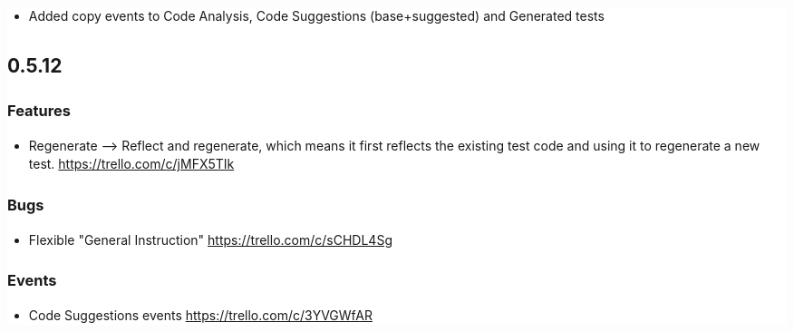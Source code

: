 - Added copy events to Code Analysis, Code Suggestions (base+suggested) and Generated tests

## 0.5.12

### Features

- Regenerate --> Reflect and regenerate, which means it first reflects the existing test code and using it to regenerate a new test. https://trello.com/c/jMFX5TIk

### Bugs

- Flexible "General Instruction" https://trello.com/c/sCHDL4Sg

### Events

- Code Suggestions events https://trello.com/c/3YVGWfAR
